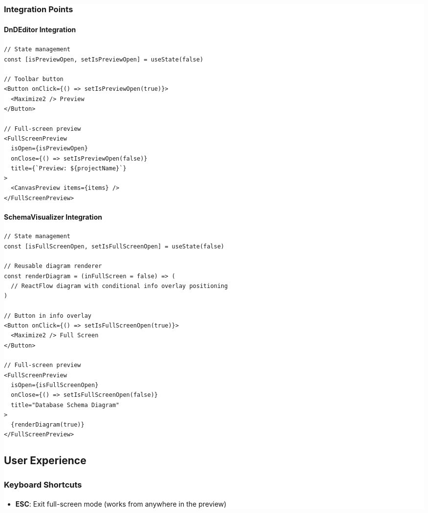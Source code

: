 ### Integration Points

#### DnDEditor Integration
```tsx
// State management
const [isPreviewOpen, setIsPreviewOpen] = useState(false)

// Toolbar button
<Button onClick={() => setIsPreviewOpen(true)}>
  <Maximize2 /> Preview
</Button>

// Full-screen preview
<FullScreenPreview
  isOpen={isPreviewOpen}
  onClose={() => setIsPreviewOpen(false)}
  title={`Preview: ${projectName}`}
>
  <CanvasPreview items={items} />
</FullScreenPreview>
```

#### SchemaVisualizer Integration
```tsx
// State management
const [isFullScreenOpen, setIsFullScreenOpen] = useState(false)

// Reusable diagram renderer
const renderDiagram = (inFullScreen = false) => (
  // ReactFlow diagram with conditional info overlay positioning
)

// Button in info overlay
<Button onClick={() => setIsFullScreenOpen(true)}>
  <Maximize2 /> Full Screen
</Button>

// Full-screen preview
<FullScreenPreview
  isOpen={isFullScreenOpen}
  onClose={() => setIsFullScreenOpen(false)}
  title="Database Schema Diagram"
>
  {renderDiagram(true)}
</FullScreenPreview>
```

## User Experience

### Keyboard Shortcuts
- **ESC**: Exit full-screen mode (works from anywhere in the preview)
